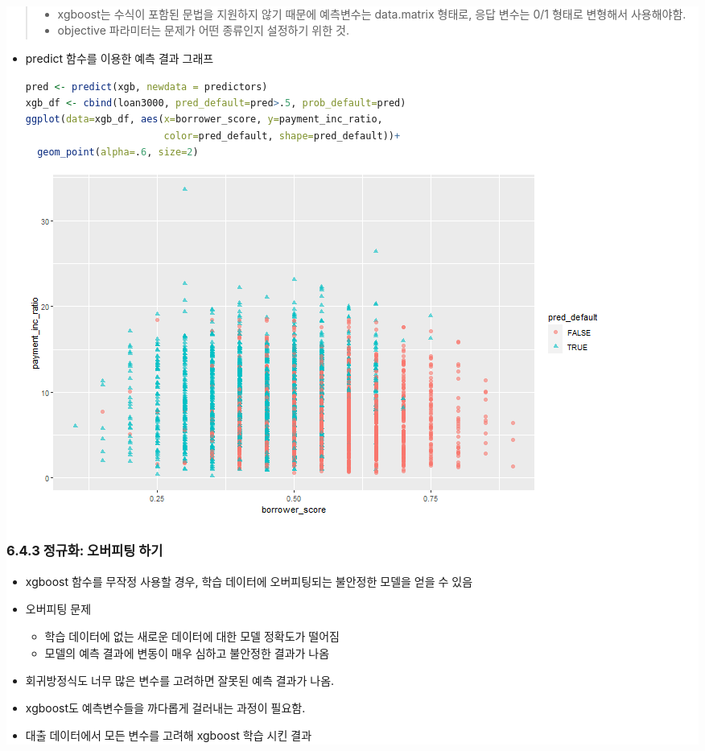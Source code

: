   > - xgboost는 수식이 포함된 문법을 지원하지 않기 때문에 예측변수는 data.matrix 형태로, 응답 변수는 0/1 형태로 변형해서 사용해야함.
  > - objective 파라미터는 문제가 어떤 종류인지 설정하기 위한 것.

- predict 함수를 이용한 예측 결과 그래프

  ```R
  pred <- predict(xgb, newdata = predictors)
  xgb_df <- cbind(loan3000, pred_default=pred>.5, prob_default=pred)
  ggplot(data=xgb_df, aes(x=borrower_score, y=payment_inc_ratio,
                          color=pred_default, shape=pred_default))+
    geom_point(alpha=.6, size=2)
  ```

  ![Rplot29](/assets/images/2020-08-08-orelly-statics-for-data-science-ch6/Rplot29.png)







### 6.4.3 정규화: 오버피팅 하기

- xgboost 함수를 무작정 사용할 경우, 학습 데이터에 오버피팅되는 불안정한 모델을 얻을 수 있음

- 오버피팅 문제

  - 학습 데이터에 없는 새로운 데이터에 대한 모델 정확도가 떨어짐
  - 모델의 예측 결과에 변동이 매우 심하고 불안정한 결과가 나옴

- 회귀방정식도 너무 많은 변수를 고려하면 잘못된 예측 결과가 나옴.

- xgboost도 예측변수들을 까다롭게 걸러내는 과정이 필요함.

- 대출 데이터에서 모든 변수를 고려해 xgboost 학습 시킨 결과
